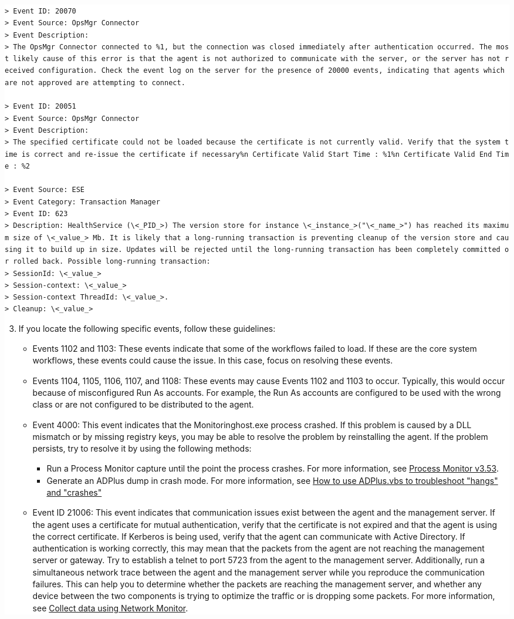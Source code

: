     > Event ID: 20070  
    > Event Source: OpsMgr Connector  
    > Event Description:  
    > The OpsMgr Connector connected to %1, but the connection was closed immediately after authentication occurred. The most likely cause of this error is that the agent is not authorized to communicate with the server, or the server has not received configuration. Check the event log on the server for the presence of 20000 events, indicating that agents which are not approved are attempting to connect.

    > Event ID: 20051  
    > Event Source: OpsMgr Connector  
    > Event Description:  
    > The specified certificate could not be loaded because the certificate is not currently valid. Verify that the system time is correct and re-issue the certificate if necessary%n Certificate Valid Start Time : %1%n Certificate Valid End Time : %2

    > Event Source: ESE  
    > Event Category: Transaction Manager  
    > Event ID: 623  
    > Description: HealthService (\<_PID_>) The version store for instance \<_instance_>("\<_name_>") has reached its maximum size of \<_value_> Mb. It is likely that a long-running transaction is preventing cleanup of the version store and causing it to build up in size. Updates will be rejected until the long-running transaction has been completely committed or rolled back. Possible long-running transaction:  
    > SessionId: \<_value_>  
    > Session-context: \<_value_>  
    > Session-context ThreadId: \<_value_>.  
    > Cleanup: \<_value_>

3. If you locate the following specific events, follow these guidelines:

   - Events 1102 and 1103: These events indicate that some of the workflows failed to load. If these are the core system workflows, these events could cause the issue. In this case, focus on resolving these events.
   - Events 1104, 1105, 1106, 1107, and 1108: These events may cause Events 1102 and 1103 to occur. Typically, this would occur because of misconfigured Run As accounts. For example, the Run As accounts are configured to be used with the wrong class or are not configured to be distributed to the agent.
   - Event 4000: This event indicates that the Monitoringhost.exe process crashed. If this problem is caused by a DLL mismatch or by missing registry keys, you may be able to resolve the problem by reinstalling the agent. If the problem persists, try to resolve it by using the following methods:

     - Run a Process Monitor capture until the point the process crashes. For more information, see [Process Monitor v3.53](/sysinternals/downloads/procmon).
     - Generate an ADPlus dump in crash mode. For more information, see [How to use ADPlus.vbs to troubleshoot "hangs" and "crashes"](https://support.microsoft.com/help/286350)

   - Event ID 21006: This event indicates that communication issues exist between the agent and the management server. If the agent uses a certificate for mutual authentication, verify that the certificate is not expired and that the agent is using the correct certificate. If Kerberos is being used, verify that the agent can communicate with Active Directory. If authentication is working correctly, this may mean that the packets from the agent are not reaching the management server or gateway. Try to establish a telnet to port 5723 from the agent to the management server. Additionally, run a simultaneous network trace between the agent and the management server while you reproduce the communication failures. This can help you to determine whether the packets are reaching the management server, and whether any device between the two components is trying to optimize the traffic or is dropping some packets. For more information, see [Collect data using Network Monitor](/windows/client-management/troubleshoot-tcpip-netmon).
